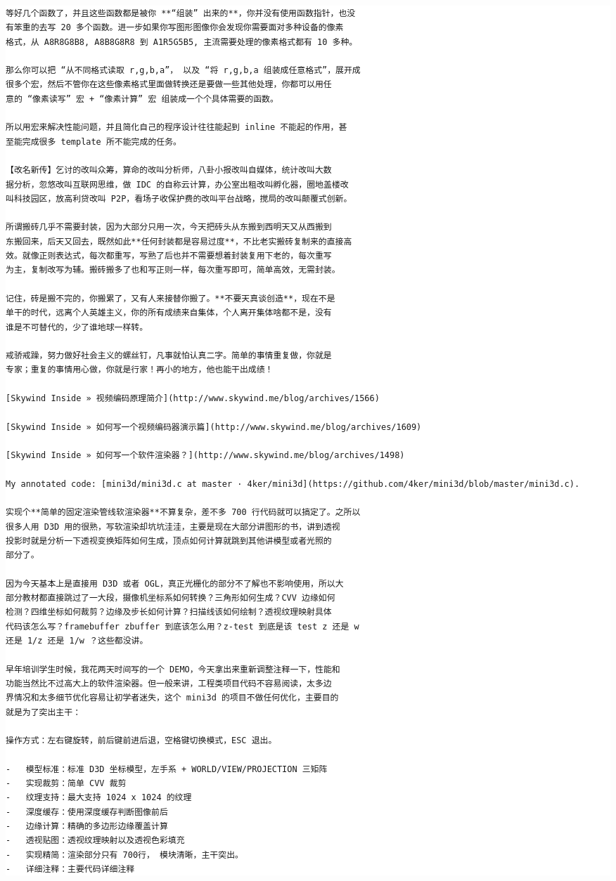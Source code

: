     等好几个函数了，并且这些函数都是被你 **“组装” 出来的**，你并没有使用函数指针，也没
    有笨重的去写 20 多个函数。进一步如果你写图形图像你会发现你需要面对多种设备的像素
    格式，从 A8R8G8B8, A8B8G8R8 到 A1R5G5B5, 主流需要处理的像素格式都有 10 多种。

    那么你可以把 “从不同格式读取 r,g,b,a”， 以及 “将 r,g,b,a 组装成任意格式”，展开成
    很多个宏，然后不管你在这些像素格式里面做转换还是要做一些其他处理，你都可以用任
    意的 “像素读写” 宏 + “像素计算” 宏 组装成一个个具体需要的函数。

    所以用宏来解决性能问题，并且简化自己的程序设计往往能起到 inline 不能起的作用，甚
    至能完成很多 template 所不能完成的任务。

    【改名新传】乞讨的改叫众筹，算命的改叫分析师，八卦小报改叫自媒体，统计改叫大数
    据分析，忽悠改叫互联网思维，做 IDC 的自称云计算，办公室出租改叫孵化器，圈地盖楼改
    叫科技园区，放高利贷改叫 P2P，看场子收保护费的改叫平台战略，搅局的改叫颠覆式创新。

    所谓搬砖几乎不需要封装，因为大部分只用一次，今天把砖头从东搬到西明天又从西搬到
    东搬回来，后天又回去，既然如此**任何封装都是容易过度**，不比老实搬砖复制来的直接高
    效。就像正则表达式，每次都重写，写熟了后也并不需要想着封装复用下老的，每次重写
    为主，复制改写为辅。搬砖搬多了也和写正则一样，每次重写即可，简单高效，无需封装。

    记住，砖是搬不完的，你搬累了，又有人来接替你搬了。**不要天真谈创造**，现在不是
    单干的时代，远离个人英雄主义，你的所有成绩来自集体，个人离开集体啥都不是，没有
    谁是不可替代的，少了谁地球一样转。

    戒骄戒躁，努力做好社会主义的螺丝钉，凡事就怕认真二字。简单的事情重复做，你就是
    专家；重复的事情用心做，你就是行家！再小的地方，他也能干出成绩！

    [Skywind Inside » 视频编码原理简介](http://www.skywind.me/blog/archives/1566)

    [Skywind Inside » 如何写一个视频编码器演示篇](http://www.skywind.me/blog/archives/1609)

    [Skywind Inside » 如何写一个软件渲染器？](http://www.skywind.me/blog/archives/1498)

    My annotated code: [mini3d/mini3d.c at master · 4ker/mini3d](https://github.com/4ker/mini3d/blob/master/mini3d.c).

    实现个**简单的固定渲染管线软渲染器**不算复杂，差不多 700 行代码就可以搞定了。之所以
    很多人用 D3D 用的很熟，写软渲染却坑坑洼洼，主要是现在大部分讲图形的书，讲到透视
    投影时就是分析一下透视变换矩阵如何生成，顶点如何计算就跳到其他讲模型或者光照的
    部分了。

    因为今天基本上是直接用 D3D 或者 OGL，真正光栅化的部分不了解也不影响使用，所以大
    部分教材都直接跳过了一大段，摄像机坐标系如何转换？三角形如何生成？CVV 边缘如何
    检测？四维坐标如何裁剪？边缘及步长如何计算？扫描线该如何绘制？透视纹理映射具体
    代码该怎么写？framebuffer zbuffer 到底该怎么用？z-test 到底是该 test z 还是 w
    还是 1/z 还是 1/w ？这些都没讲。

    早年培训学生时候，我花两天时间写的一个 DEMO，今天拿出来重新调整注释一下，性能和
    功能当然比不过高大上的软件渲染器。但一般来讲，工程类项目代码不容易阅读，太多边
    界情况和太多细节优化容易让初学者迷失，这个 mini3d 的项目不做任何优化，主要目的
    就是为了突出主干：

    操作方式：左右键旋转，前后键前进后退，空格键切换模式，ESC 退出。

    -   模型标准：标准 D3D 坐标模型，左手系 + WORLD/VIEW/PROJECTION 三矩阵
    -   实现裁剪：简单 CVV 裁剪
    -   纹理支持：最大支持 1024 x 1024 的纹理
    -   深度缓存：使用深度缓存判断图像前后
    -   边缘计算：精确的多边形边缘覆盖计算
    -   透视贴图：透视纹理映射以及透视色彩填充
    -   实现精简：渲染部分只有 700行， 模块清晰，主干突出。
    -   详细注释：主要代码详细注释
